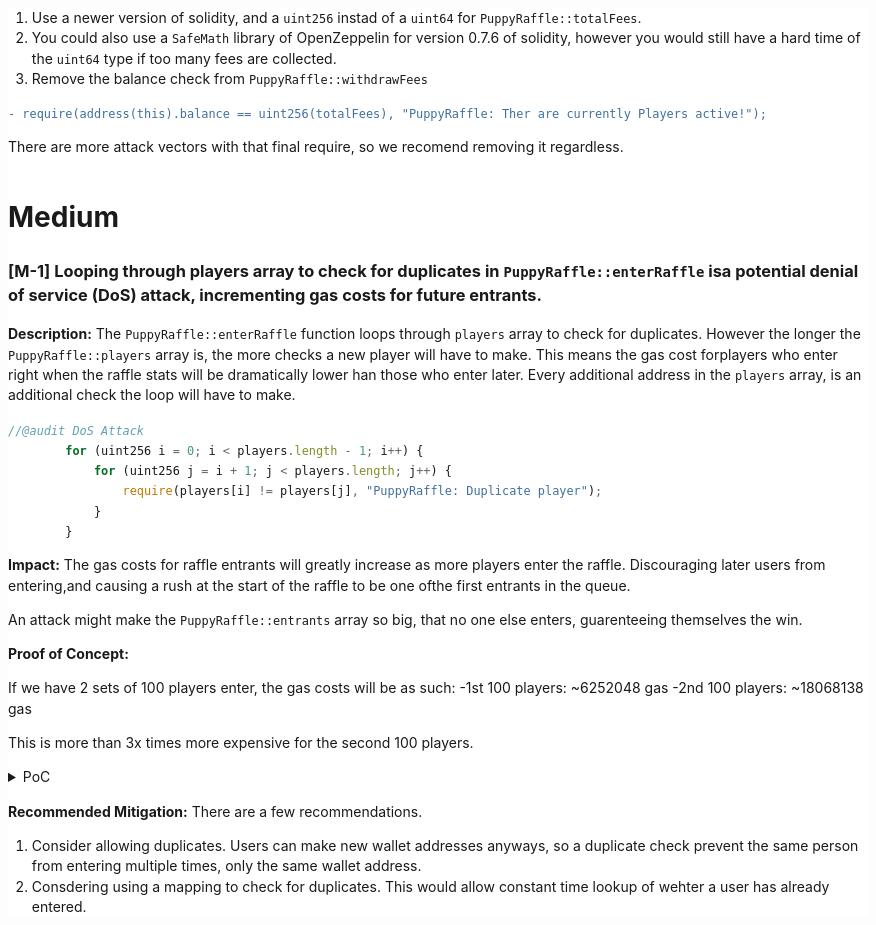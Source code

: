 1. Use a newer version of solidity, and a `uint256` instad of a `uint64` for `PuppyRaffle::totalFees`.
2. You could also use a `SafeMath` library of OpenZeppelin for version 0.7.6 of solidity, however you would still have a hard time of the `uint64` type if too many fees are collected.
3. Remove the balance check from `PuppyRaffle::withdrawFees`

```diff
- require(address(this).balance == uint256(totalFees), "PuppyRaffle: Ther are currently Players active!");
```

There are more attack vectors with that final require, so we recomend removing it regardless.

# Medium

### [M-1] Looping through players array to check for duplicates in `PuppyRaffle::enterRaffle` isa potential denial of service (DoS) attack, incrementing gas costs for future entrants.

**Description:** The `PuppyRaffle::enterRaffle` function loops through `players` array to check for duplicates. However the longer the `PuppyRaffle::players` array is, the more checks a new player will have to make. This means the gas cost forplayers who enter right when the raffle stats will be dramatically lower han those who enter later. Every additional address in the `players` array, is an additional check the loop will have to make.

```javascript
//@audit DoS Attack
        for (uint256 i = 0; i < players.length - 1; i++) {
            for (uint256 j = i + 1; j < players.length; j++) {
                require(players[i] != players[j], "PuppyRaffle: Duplicate player");
            }
        }
```

**Impact:** The gas costs for raffle entrants will greatly increase as more players enter the raffle. Discouraging later users from entering,and causing a rush at the start of the raffle to be one ofthe first entrants in the queue.

An attack might make the `PuppyRaffle::entrants` array so big, that no one else enters, guarenteeing themselves the win.

**Proof of Concept:**

If we have 2 sets of 100 players enter, the gas costs will be as such:
-1st 100 players: ~6252048 gas
-2nd 100 players: ~18068138 gas

This is more than 3x times more expensive for the second 100 players.

<details><summary>PoC</summary></details>

**Recommended Mitigation:** There are a few recommendations. 

1. Consider allowing duplicates. Users can make new wallet addresses anyways, so a duplicate check prevent the same person from entering multiple times, only the same wallet address.
2. Consdering using a mapping to check for duplicates. This would allow constant time lookup of wehter a user has already entered.
